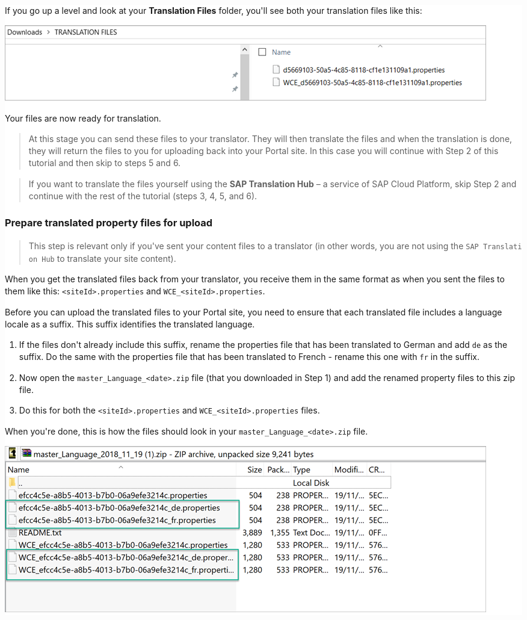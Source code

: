 If you go up a level and look at your **Translation Files** folder, you'll see both your translation files like this:

  ![Extracted files](8_extracted_files.png)

Your files are now ready for translation.

>At this stage you can send these files to your translator. They will then translate the files and when the translation is done, they will return the files to you for uploading back into your Portal site. In this case you will continue with Step 2 of this tutorial and then skip to steps 5 and 6.

>If you want to translate the files yourself using the **SAP Translation Hub** – a service of SAP Cloud Platform, skip Step 2 and continue with the rest of the tutorial (steps 3, 4, 5, and 6).




### Prepare translated property files for upload


>This step is relevant only if you've sent your content files to a translator (in other words, you are not using the `SAP Translation Hub` to translate your site content).

When you get the translated files back from your translator, you receive them in the same format as when you sent the files to them like this:
`<siteId>.properties` and `WCE_<siteId>.properties`.

Before you can upload the translated files to your Portal site, you need to ensure that each translated file includes a language locale as a suffix. This suffix identifies the translated language.

1. If the files don't already include this suffix, rename the properties file that has been translated to German and add `de` as the suffix. Do the same with the properties file that has been translated to French - rename this one with `fr` in the suffix.

2. Now open the `master_Language_<date>.zip` file (that you downloaded in Step 1) and add the renamed property files to this zip file.

3. Do this for both the `<siteId>.properties` and `WCE_<siteId>.properties` files.

When you're done, this is how the files should look in your `master_Language_<date>.zip` file.

![Add suffix to file](29_add_suffix.png)
